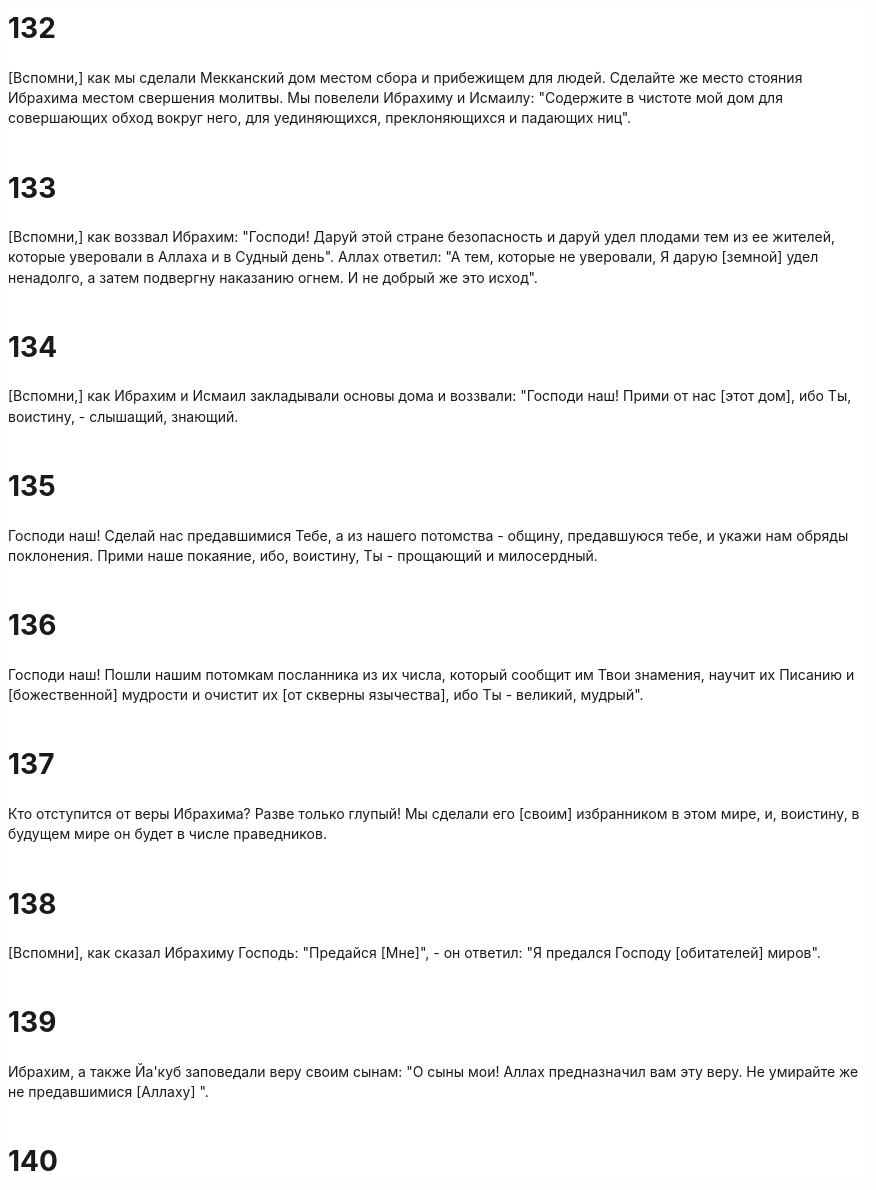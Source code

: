 # 132

\[Вспомни,\] как мы сделали Мекканский дом местом сбора и прибежищем для людей. Сделайте же место стояния Ибрахима местом свершения молитвы. Мы повелели Ибрахиму и Исмаилу: "Содержите в чистоте мой дом для совершающих обход вокруг него, для уединяющихся, преклоняющихся и падающих ниц".

# 133

\[Вспомни,\] как воззвал Ибрахим: "Господи! Даруй этой стране безопасность и даруй удел плодами тем из ее жителей, которые уверовали в Аллаха и в Судный день". Аллах ответил: "А тем, которые не уверовали, Я дарую \[земной\] удел ненадолго, а затем подвергну наказанию огнем. И не добрый же это исход".

# 134

\[Вспомни,\] как Ибрахим и Исмаил закладывали основы дома и воззвали: "Господи наш! Прими от нас \[этот дом\], ибо Ты, воистину, \- слышащий, знающий.

# 135

Господи наш! Сделай нас предавшимися Тебе, а из нашего потомства \- общину, предавшуюся тебе, и укажи нам обряды поклонения. Прими наше покаяние, ибо, воистину, Ты \- прощающий и милосердный.

# 136

Господи наш! Пошли нашим потомкам посланника из их числа, который сообщит им Твои знамения, научит их Писанию и \[божественной\] мудрости и очистит их \[от скверны язычества\], ибо Ты \- великий, мудрый".

# 137

Кто отступится от веры Ибрахима? Разве только глупый! Мы сделали его \[своим\] избранником в этом мире, и, воистину, в будущем мире он будет в числе праведников.

# 138

\[Вспомни\], как сказал Ибрахиму Господь: "Предайся \[Мне\]", \- он ответил: "Я предался Господу \[обитателей\] миров".

# 139

Ибрахим, а также Йа'куб заповедали веру своим сынам: "О сыны мои! Аллах предназначил вам эту веру. Не умирайте же не предавшимися \[Аллаху\] ".

# 140
